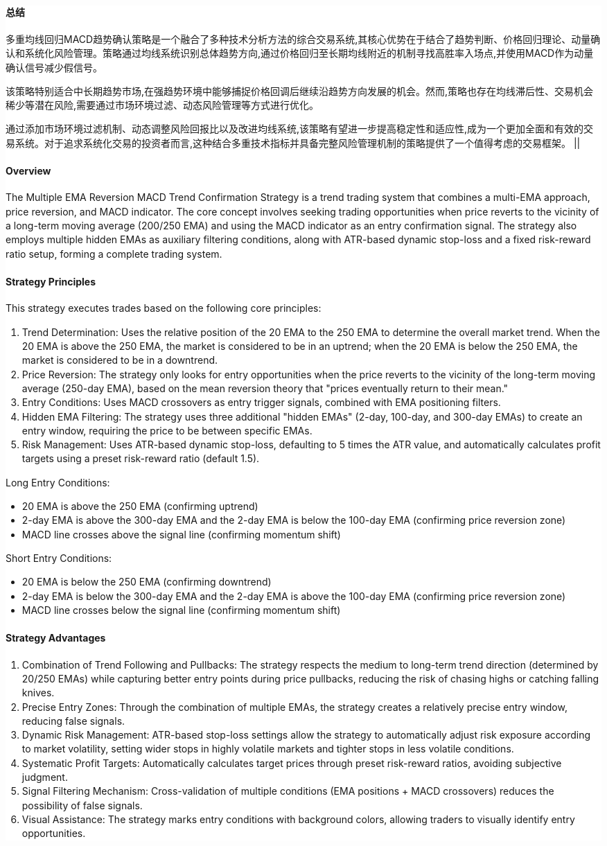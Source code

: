 #### 总结
多重均线回归MACD趋势确认策略是一个融合了多种技术分析方法的综合交易系统,其核心优势在于结合了趋势判断、价格回归理论、动量确认和系统化风险管理。策略通过均线系统识别总体趋势方向,通过价格回归至长期均线附近的机制寻找高胜率入场点,并使用MACD作为动量确认信号减少假信号。

该策略特别适合中长期趋势市场,在强趋势环境中能够捕捉价格回调后继续沿趋势方向发展的机会。然而,策略也存在均线滞后性、交易机会稀少等潜在风险,需要通过市场环境过滤、动态风险管理等方式进行优化。

通过添加市场环境过滤机制、动态调整风险回报比以及改进均线系统,该策略有望进一步提高稳定性和适应性,成为一个更加全面和有效的交易系统。对于追求系统化交易的投资者而言,这种结合多重技术指标并具备完整风险管理机制的策略提供了一个值得考虑的交易框架。
|| 
#### Overview
The Multiple EMA Reversion MACD Trend Confirmation Strategy is a trend trading system that combines a multi-EMA approach, price reversion, and MACD indicator. The core concept involves seeking trading opportunities when price reverts to the vicinity of a long-term moving average (200/250 EMA) and using the MACD indicator as an entry confirmation signal. The strategy also employs multiple hidden EMAs as auxiliary filtering conditions, along with ATR-based dynamic stop-loss and a fixed risk-reward ratio setup, forming a complete trading system.

#### Strategy Principles
This strategy executes trades based on the following core principles:
1. Trend Determination: Uses the relative position of the 20 EMA to the 250 EMA to determine the overall market trend. When the 20 EMA is above the 250 EMA, the market is considered to be in an uptrend; when the 20 EMA is below the 250 EMA, the market is considered to be in a downtrend.
2. Price Reversion: The strategy only looks for entry opportunities when the price reverts to the vicinity of the long-term moving average (250-day EMA), based on the mean reversion theory that "prices eventually return to their mean."
3. Entry Conditions: Uses MACD crossovers as entry trigger signals, combined with EMA positioning filters.
4. Hidden EMA Filtering: The strategy uses three additional "hidden EMAs" (2-day, 100-day, and 300-day EMAs) to create an entry window, requiring the price to be between specific EMAs.
5. Risk Management: Uses ATR-based dynamic stop-loss, defaulting to 5 times the ATR value, and automatically calculates profit targets using a preset risk-reward ratio (default 1.5).

Long Entry Conditions:
- 20 EMA is above the 250 EMA (confirming uptrend)
- 2-day EMA is above the 300-day EMA and the 2-day EMA is below the 100-day EMA (confirming price reversion zone)
- MACD line crosses above the signal line (confirming momentum shift)

Short Entry Conditions:
- 20 EMA is below the 250 EMA (confirming downtrend)
- 2-day EMA is below the 300-day EMA and the 2-day EMA is above the 100-day EMA (confirming price reversion zone)
- MACD line crosses below the signal line (confirming momentum shift)

#### Strategy Advantages
1. Combination of Trend Following and Pullbacks: The strategy respects the medium to long-term trend direction (determined by 20/250 EMAs) while capturing better entry points during price pullbacks, reducing the risk of chasing highs or catching falling knives.
2. Precise Entry Zones: Through the combination of multiple EMAs, the strategy creates a relatively precise entry window, reducing false signals.
3. Dynamic Risk Management: ATR-based stop-loss settings allow the strategy to automatically adjust risk exposure according to market volatility, setting wider stops in highly volatile markets and tighter stops in less volatile conditions.
4. Systematic Profit Targets: Automatically calculates target prices through preset risk-reward ratios, avoiding subjective judgment.
5. Signal Filtering Mechanism: Cross-validation of multiple conditions (EMA positions + MACD crossovers) reduces the possibility of false signals.
6. Visual Assistance: The strategy marks entry conditions with background colors, allowing traders to visually identify entry opportunities.
